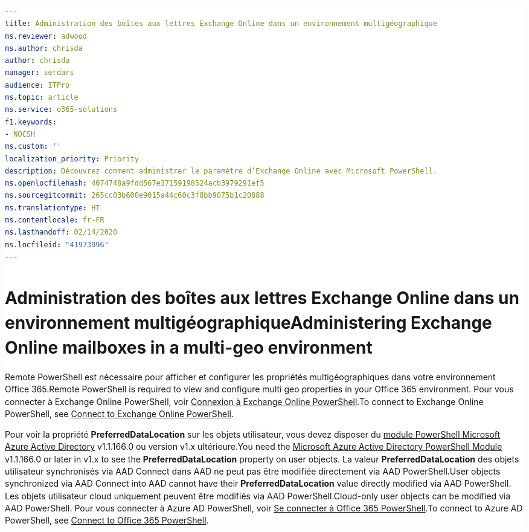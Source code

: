```yaml
---
title: Administration des boîtes aux lettres Exchange Online dans un environnement multigéographique
ms.reviewer: adwood
ms.author: chrisda
author: chrisda
manager: serdars
audience: ITPro
ms.topic: article
ms.service: o365-solutions
f1.keywords:
- NOCSH
ms.custom: ''
localization_priority: Priority
description: Découvrez comment administrer le paramètre d’Exchange Online avec Microsoft PowerShell.
ms.openlocfilehash: 4074748a9fdd567e37159198524acb3979291ef5
ms.sourcegitcommit: 265cc03b600e9015a44c60c3f8bb9075b1c20888
ms.translationtype: HT
ms.contentlocale: fr-FR
ms.lasthandoff: 02/14/2020
ms.locfileid: "41973996"
---
```

# <a name="administering-exchange-online-mailboxes-in-a-multi-geo-environment"></a><span data-ttu-id="e0aac-103">Administration des boîtes aux lettres Exchange Online dans un environnement multigéographique</span><span class="sxs-lookup"><span data-stu-id="e0aac-103">Administering Exchange Online mailboxes in a multi-geo environment</span></span>

<span data-ttu-id="e0aac-104">Remote PowerShell est nécessaire pour afficher et configurer les propriétés multigéographiques dans votre environnement Office 365.</span><span class="sxs-lookup"><span data-stu-id="e0aac-104">Remote PowerShell is required to view and configure multi geo properties in your Office 365 environment.</span></span> <span data-ttu-id="e0aac-105">Pour vous connecter à Exchange Online PowerShell, voir [Connexion à Exchange Online PowerShell](https://docs.microsoft.com/powershell/exchange/exchange-online/connect-to-exchange-online-powershell/connect-to-exchange-online-powershell).</span><span class="sxs-lookup"><span data-stu-id="e0aac-105">To connect to Exchange Online PowerShell, see [Connect to Exchange Online PowerShell](https://docs.microsoft.com/powershell/exchange/exchange-online/connect-to-exchange-online-powershell/connect-to-exchange-online-powershell).</span></span>

<span data-ttu-id="e0aac-106">Pour voir la propriété **PreferredDataLocation** sur les objets utilisateur, vous devez disposer du [module PowerShell Microsoft Azure Active Directory](https://social.technet.microsoft.com/wiki/contents/articles/28552.microsoft-azure-active-directory-powershell-module-version-release-history.aspx) v1.1.166.0 ou version v1.x ultérieure.</span><span class="sxs-lookup"><span data-stu-id="e0aac-106">You need the [Microsoft Azure Active Directory PowerShell Module](https://social.technet.microsoft.com/wiki/contents/articles/28552.microsoft-azure-active-directory-powershell-module-version-release-history.aspx) v1.1.166.0 or later in v1.x to see the **PreferredDataLocation** property on user objects.</span></span> <span data-ttu-id="e0aac-107">La valeur **PreferredDataLocation** des objets utilisateur synchronisés via AAD Connect dans AAD ne peut pas être modifiée directement via AAD PowerShell.</span><span class="sxs-lookup"><span data-stu-id="e0aac-107">User objects synchronized via AAD Connect into AAD cannot have their **PreferredDataLocation** value directly modified via AAD PowerShell.</span></span> <span data-ttu-id="e0aac-108">Les objets utilisateur cloud uniquement peuvent être modifiés via AAD PowerShell.</span><span class="sxs-lookup"><span data-stu-id="e0aac-108">Cloud-only user objects can be modified via AAD PowerShell.</span></span> <span data-ttu-id="e0aac-109">Pour vous connecter à Azure AD PowerShell, voir [Se connecter à Office 365 PowerShell](https://docs.microsoft.com/office365/enterprise/powershell/connect-to-office-365-powershell).</span><span class="sxs-lookup"><span data-stu-id="e0aac-109">To connect to Azure AD PowerShell, see [Connect to Office 365 PowerShell](https://docs.microsoft.com/office365/enterprise/powershell/connect-to-office-365-powershell).</span></span>
